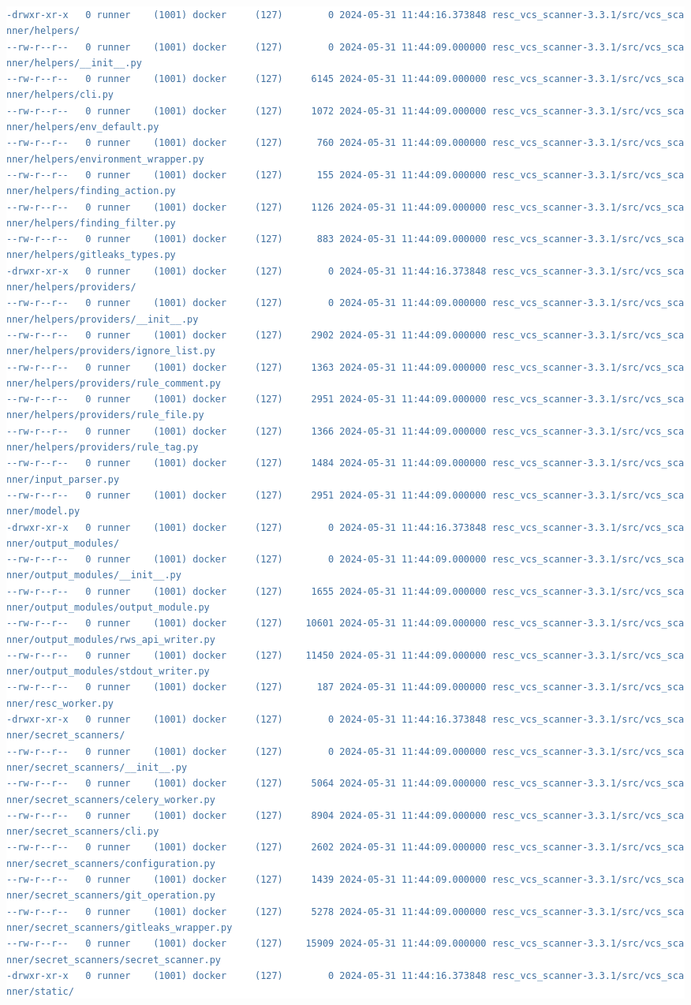 ```diff
-drwxr-xr-x   0 runner    (1001) docker     (127)        0 2024-05-31 11:44:16.373848 resc_vcs_scanner-3.3.1/src/vcs_scanner/helpers/
--rw-r--r--   0 runner    (1001) docker     (127)        0 2024-05-31 11:44:09.000000 resc_vcs_scanner-3.3.1/src/vcs_scanner/helpers/__init__.py
--rw-r--r--   0 runner    (1001) docker     (127)     6145 2024-05-31 11:44:09.000000 resc_vcs_scanner-3.3.1/src/vcs_scanner/helpers/cli.py
--rw-r--r--   0 runner    (1001) docker     (127)     1072 2024-05-31 11:44:09.000000 resc_vcs_scanner-3.3.1/src/vcs_scanner/helpers/env_default.py
--rw-r--r--   0 runner    (1001) docker     (127)      760 2024-05-31 11:44:09.000000 resc_vcs_scanner-3.3.1/src/vcs_scanner/helpers/environment_wrapper.py
--rw-r--r--   0 runner    (1001) docker     (127)      155 2024-05-31 11:44:09.000000 resc_vcs_scanner-3.3.1/src/vcs_scanner/helpers/finding_action.py
--rw-r--r--   0 runner    (1001) docker     (127)     1126 2024-05-31 11:44:09.000000 resc_vcs_scanner-3.3.1/src/vcs_scanner/helpers/finding_filter.py
--rw-r--r--   0 runner    (1001) docker     (127)      883 2024-05-31 11:44:09.000000 resc_vcs_scanner-3.3.1/src/vcs_scanner/helpers/gitleaks_types.py
-drwxr-xr-x   0 runner    (1001) docker     (127)        0 2024-05-31 11:44:16.373848 resc_vcs_scanner-3.3.1/src/vcs_scanner/helpers/providers/
--rw-r--r--   0 runner    (1001) docker     (127)        0 2024-05-31 11:44:09.000000 resc_vcs_scanner-3.3.1/src/vcs_scanner/helpers/providers/__init__.py
--rw-r--r--   0 runner    (1001) docker     (127)     2902 2024-05-31 11:44:09.000000 resc_vcs_scanner-3.3.1/src/vcs_scanner/helpers/providers/ignore_list.py
--rw-r--r--   0 runner    (1001) docker     (127)     1363 2024-05-31 11:44:09.000000 resc_vcs_scanner-3.3.1/src/vcs_scanner/helpers/providers/rule_comment.py
--rw-r--r--   0 runner    (1001) docker     (127)     2951 2024-05-31 11:44:09.000000 resc_vcs_scanner-3.3.1/src/vcs_scanner/helpers/providers/rule_file.py
--rw-r--r--   0 runner    (1001) docker     (127)     1366 2024-05-31 11:44:09.000000 resc_vcs_scanner-3.3.1/src/vcs_scanner/helpers/providers/rule_tag.py
--rw-r--r--   0 runner    (1001) docker     (127)     1484 2024-05-31 11:44:09.000000 resc_vcs_scanner-3.3.1/src/vcs_scanner/input_parser.py
--rw-r--r--   0 runner    (1001) docker     (127)     2951 2024-05-31 11:44:09.000000 resc_vcs_scanner-3.3.1/src/vcs_scanner/model.py
-drwxr-xr-x   0 runner    (1001) docker     (127)        0 2024-05-31 11:44:16.373848 resc_vcs_scanner-3.3.1/src/vcs_scanner/output_modules/
--rw-r--r--   0 runner    (1001) docker     (127)        0 2024-05-31 11:44:09.000000 resc_vcs_scanner-3.3.1/src/vcs_scanner/output_modules/__init__.py
--rw-r--r--   0 runner    (1001) docker     (127)     1655 2024-05-31 11:44:09.000000 resc_vcs_scanner-3.3.1/src/vcs_scanner/output_modules/output_module.py
--rw-r--r--   0 runner    (1001) docker     (127)    10601 2024-05-31 11:44:09.000000 resc_vcs_scanner-3.3.1/src/vcs_scanner/output_modules/rws_api_writer.py
--rw-r--r--   0 runner    (1001) docker     (127)    11450 2024-05-31 11:44:09.000000 resc_vcs_scanner-3.3.1/src/vcs_scanner/output_modules/stdout_writer.py
--rw-r--r--   0 runner    (1001) docker     (127)      187 2024-05-31 11:44:09.000000 resc_vcs_scanner-3.3.1/src/vcs_scanner/resc_worker.py
-drwxr-xr-x   0 runner    (1001) docker     (127)        0 2024-05-31 11:44:16.373848 resc_vcs_scanner-3.3.1/src/vcs_scanner/secret_scanners/
--rw-r--r--   0 runner    (1001) docker     (127)        0 2024-05-31 11:44:09.000000 resc_vcs_scanner-3.3.1/src/vcs_scanner/secret_scanners/__init__.py
--rw-r--r--   0 runner    (1001) docker     (127)     5064 2024-05-31 11:44:09.000000 resc_vcs_scanner-3.3.1/src/vcs_scanner/secret_scanners/celery_worker.py
--rw-r--r--   0 runner    (1001) docker     (127)     8904 2024-05-31 11:44:09.000000 resc_vcs_scanner-3.3.1/src/vcs_scanner/secret_scanners/cli.py
--rw-r--r--   0 runner    (1001) docker     (127)     2602 2024-05-31 11:44:09.000000 resc_vcs_scanner-3.3.1/src/vcs_scanner/secret_scanners/configuration.py
--rw-r--r--   0 runner    (1001) docker     (127)     1439 2024-05-31 11:44:09.000000 resc_vcs_scanner-3.3.1/src/vcs_scanner/secret_scanners/git_operation.py
--rw-r--r--   0 runner    (1001) docker     (127)     5278 2024-05-31 11:44:09.000000 resc_vcs_scanner-3.3.1/src/vcs_scanner/secret_scanners/gitleaks_wrapper.py
--rw-r--r--   0 runner    (1001) docker     (127)    15909 2024-05-31 11:44:09.000000 resc_vcs_scanner-3.3.1/src/vcs_scanner/secret_scanners/secret_scanner.py
-drwxr-xr-x   0 runner    (1001) docker     (127)        0 2024-05-31 11:44:16.373848 resc_vcs_scanner-3.3.1/src/vcs_scanner/static/
```